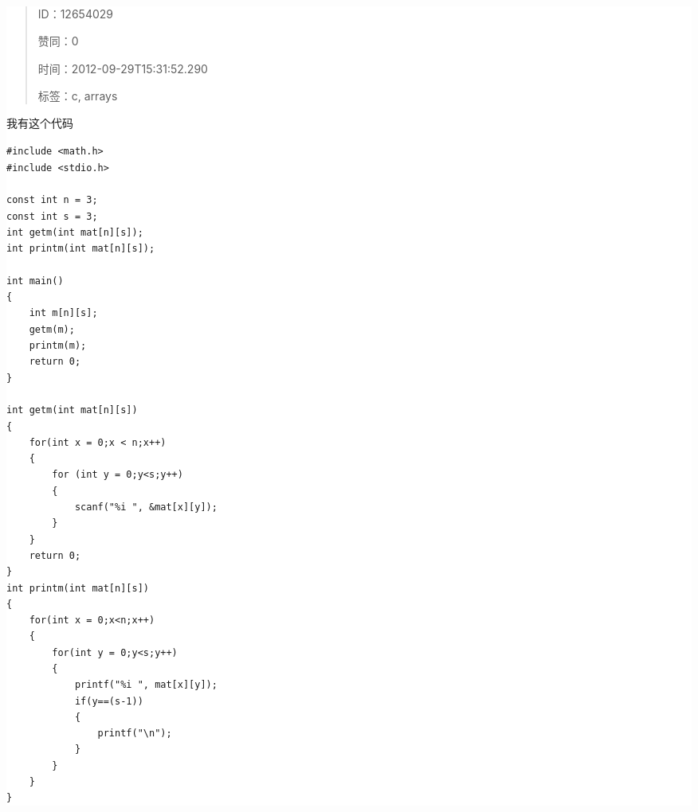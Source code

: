 > ID：12654029
> 
> 赞同：0
> 
> 时间：2012-09-29T15:31:52.290
> 
> 标签：c, arrays

我有这个代码

```
#include <math.h>
#include <stdio.h>

const int n = 3;
const int s = 3;
int getm(int mat[n][s]);
int printm(int mat[n][s]);

int main()
{
    int m[n][s];
    getm(m);
    printm(m);
    return 0;
}

int getm(int mat[n][s])
{
    for(int x = 0;x < n;x++)
    {
        for (int y = 0;y<s;y++)
        {
            scanf("%i ", &mat[x][y]);
        }
    }
    return 0;
}
int printm(int mat[n][s])
{
    for(int x = 0;x<n;x++)
    {
        for(int y = 0;y<s;y++)
        {
            printf("%i ", mat[x][y]);
            if(y==(s-1))
            {
                printf("\n");
            }
        }
    }
} 
```
